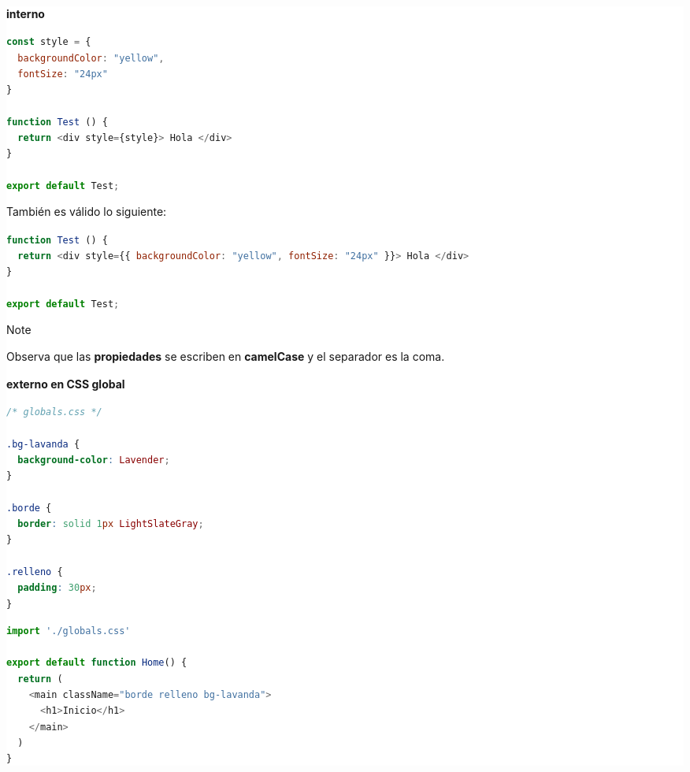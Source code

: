 **interno**

```javascript
const style = {
  backgroundColor: "yellow",
  fontSize: "24px"
}

function Test () {
  return <div style={style}> Hola </div>
}

export default Test;
```

También es válido lo siguiente:

```javascript
function Test () {
  return <div style={{ backgroundColor: "yellow", fontSize: "24px" }}> Hola </div>
}

export default Test;
```

> [!NOTE]
> 
>  Observa que las **propiedades** se escriben en **camelCase** y el separador es la coma.



**externo en CSS global**

```css
/* globals.css */

.bg-lavanda {
  background-color: Lavender;
}

.borde {
  border: solid 1px LightSlateGray;
}

.relleno {
  padding: 30px;
}
```

```javascript
import './globals.css'

export default function Home() {
  return (
    <main className="borde relleno bg-lavanda">
      <h1>Inicio</h1>
    </main>
  )
}
```

